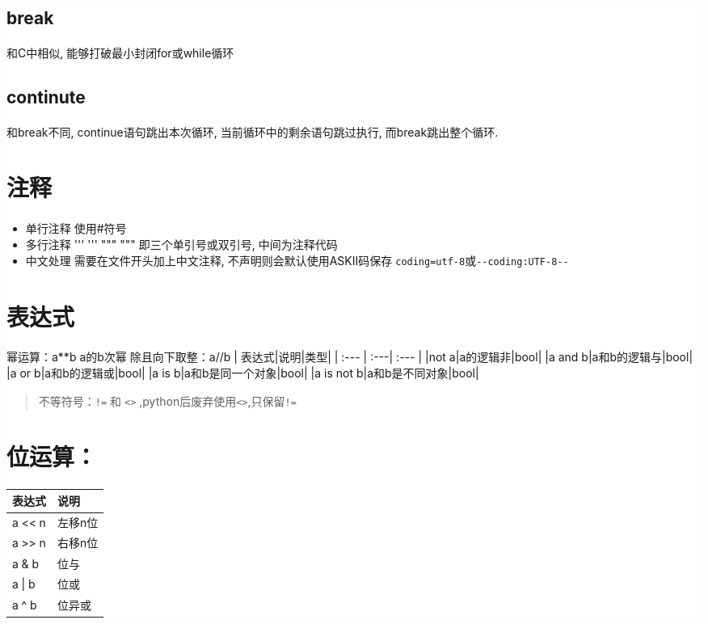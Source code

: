 ## break

和C中相似, 能够打破最小封闭for或while循环

## continute

和break不同, continue语句跳出本次循环, 当前循环中的剩余语句跳过执行, 而break跳出整个循环.

# 注释

* 单行注释
	使用#符号
* 多行注释
	'''  '''
	"""  """ 即三个单引号或双引号, 中间为注释代码
* 中文处理
	需要在文件开头加上中文注释, 不声明则会默认使用ASKII码保存
	`coding=utf-8`或`--coding:UTF-8--`

# 表达式

幂运算：a**b  a的b次幂
除且向下取整：a//b
| 表达式|说明|类型|
| :--- | :---| :--- |
|not a|a的逻辑非|bool|
|a and b|a和b的逻辑与|bool|
|a or b|a和b的逻辑或|bool|
|a is b|a和b是同一个对象|bool|
|a is not b|a和b是不同对象|bool|
> 不等符号：`!=` 和 `<>` ,python后废弃使用`<>`,只保留`!=`

# 位运算：

| 表达式|说明|
| :--- | :---|
|a << n|左移n位|
|a >> n|右移n位|
|a & b|位与|
|a \| b|位或|
|a ^ b|位异或|
